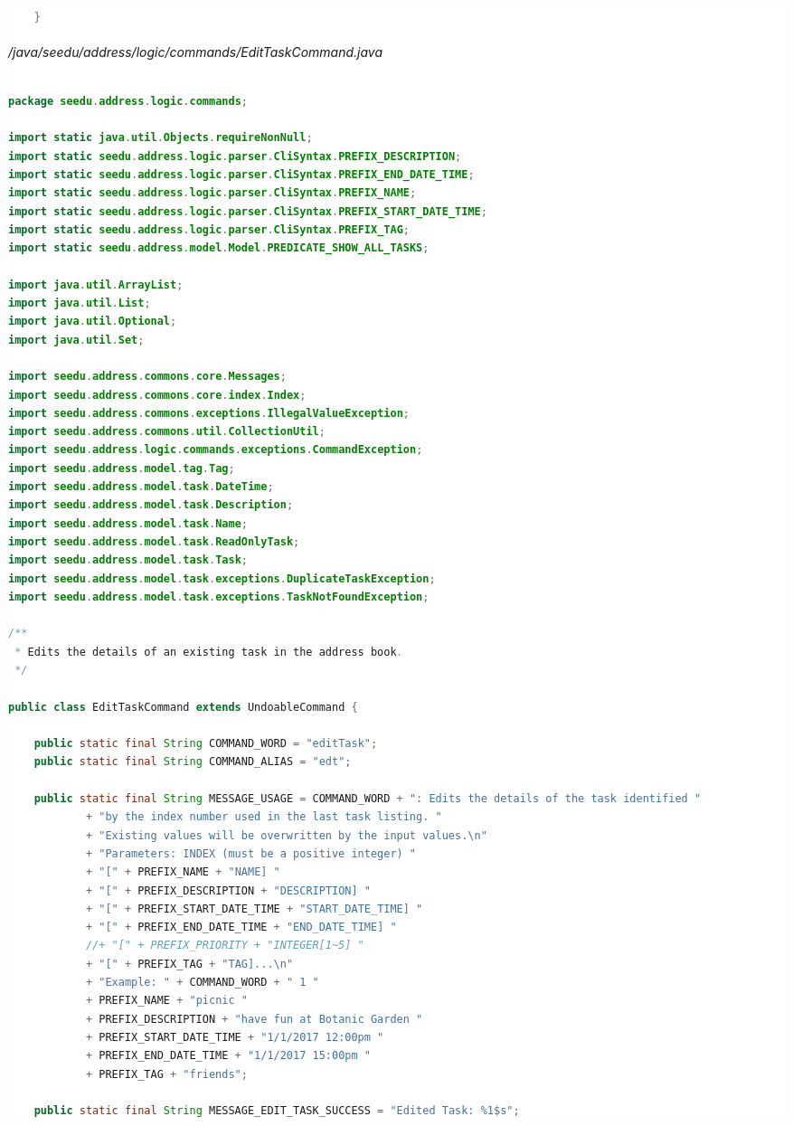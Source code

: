 ``` java
    }

```
###### /java/seedu/address/logic/commands/EditTaskCommand.java
``` java
package seedu.address.logic.commands;

import static java.util.Objects.requireNonNull;
import static seedu.address.logic.parser.CliSyntax.PREFIX_DESCRIPTION;
import static seedu.address.logic.parser.CliSyntax.PREFIX_END_DATE_TIME;
import static seedu.address.logic.parser.CliSyntax.PREFIX_NAME;
import static seedu.address.logic.parser.CliSyntax.PREFIX_START_DATE_TIME;
import static seedu.address.logic.parser.CliSyntax.PREFIX_TAG;
import static seedu.address.model.Model.PREDICATE_SHOW_ALL_TASKS;

import java.util.ArrayList;
import java.util.List;
import java.util.Optional;
import java.util.Set;

import seedu.address.commons.core.Messages;
import seedu.address.commons.core.index.Index;
import seedu.address.commons.exceptions.IllegalValueException;
import seedu.address.commons.util.CollectionUtil;
import seedu.address.logic.commands.exceptions.CommandException;
import seedu.address.model.tag.Tag;
import seedu.address.model.task.DateTime;
import seedu.address.model.task.Description;
import seedu.address.model.task.Name;
import seedu.address.model.task.ReadOnlyTask;
import seedu.address.model.task.Task;
import seedu.address.model.task.exceptions.DuplicateTaskException;
import seedu.address.model.task.exceptions.TaskNotFoundException;

/**
 * Edits the details of an existing task in the address book.
 */

public class EditTaskCommand extends UndoableCommand {

    public static final String COMMAND_WORD = "editTask";
    public static final String COMMAND_ALIAS = "edt";

    public static final String MESSAGE_USAGE = COMMAND_WORD + ": Edits the details of the task identified "
            + "by the index number used in the last task listing. "
            + "Existing values will be overwritten by the input values.\n"
            + "Parameters: INDEX (must be a positive integer) "
            + "[" + PREFIX_NAME + "NAME] "
            + "[" + PREFIX_DESCRIPTION + "DESCRIPTION] "
            + "[" + PREFIX_START_DATE_TIME + "START_DATE_TIME] "
            + "[" + PREFIX_END_DATE_TIME + "END_DATE_TIME] "
            //+ "[" + PREFIX_PRIORITY + "INTEGER[1~5] "
            + "[" + PREFIX_TAG + "TAG]...\n"
            + "Example: " + COMMAND_WORD + " 1 "
            + PREFIX_NAME + "picnic "
            + PREFIX_DESCRIPTION + "have fun at Botanic Garden "
            + PREFIX_START_DATE_TIME + "1/1/2017 12:00pm "
            + PREFIX_END_DATE_TIME + "1/1/2017 15:00pm "
            + PREFIX_TAG + "friends";

    public static final String MESSAGE_EDIT_TASK_SUCCESS = "Edited Task: %1$s";
```
